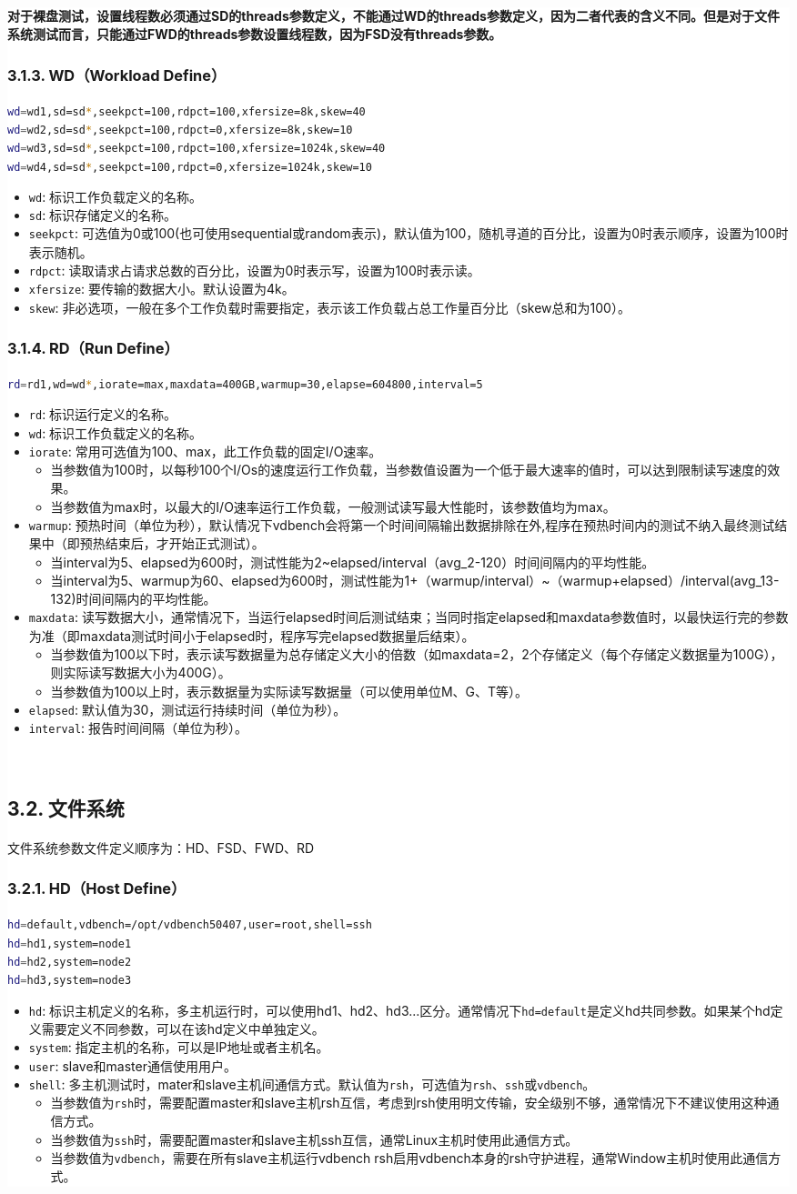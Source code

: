 __对于裸盘测试，设置线程数必须通过SD的threads参数定义，不能通过WD的threads参数定义，因为二者代表的含义不同。但是对于文件系统测试而言，只能通过FWD的threads参数设置线程数，因为FSD没有threads参数。__

### 3.1.3. WD（Workload Define）
```bash
wd=wd1,sd=sd*,seekpct=100,rdpct=100,xfersize=8k,skew=40
wd=wd2,sd=sd*,seekpct=100,rdpct=0,xfersize=8k,skew=10
wd=wd3,sd=sd*,seekpct=100,rdpct=100,xfersize=1024k,skew=40
wd=wd4,sd=sd*,seekpct=100,rdpct=0,xfersize=1024k,skew=10
```
- `wd`: 标识工作负载定义的名称。
- `sd`: 标识存储定义的名称。
- `seekpct`: 可选值为0或100(也可使用sequential或random表示)，默认值为100，随机寻道的百分比，设置为0时表示顺序，设置为100时表示随机。
- `rdpct`: 读取请求占请求总数的百分比，设置为0时表示写，设置为100时表示读。
- `xfersize`: 要传输的数据大小。默认设置为4k。
- `skew`: 非必选项，一般在多个工作负载时需要指定，表示该工作负载占总工作量百分比（skew总和为100）。

### 3.1.4. RD（Run Define）
```bash
rd=rd1,wd=wd*,iorate=max,maxdata=400GB,warmup=30,elapse=604800,interval=5
```
- `rd`: 标识运行定义的名称。
- `wd`: 标识工作负载定义的名称。
- `iorate`: 常用可选值为100、max，此工作负载的固定I/O速率。
  - 当参数值为100时，以每秒100个I/Os的速度运行工作负载，当参数值设置为一个低于最大速率的值时，可以达到限制读写速度的效果。
  - 当参数值为max时，以最大的I/O速率运行工作负载，一般测试读写最大性能时，该参数值均为max。
- `warmup`: 预热时间（单位为秒），默认情况下vdbench会将第一个时间间隔输出数据排除在外,程序在预热时间内的测试不纳入最终测试结果中（即预热结束后，才开始正式测试）。
  - 当interval为5、elapsed为600时，测试性能为2~elapsed/interval（avg_2-120）时间间隔内的平均性能。
  - 当interval为5、warmup为60、elapsed为600时，测试性能为1+（warmup/interval）~（warmup+elapsed）/interval(avg_13-132)时间间隔内的平均性能。
- `maxdata`: 读写数据大小，通常情况下，当运行elapsed时间后测试结束；当同时指定elapsed和maxdata参数值时，以最快运行完的参数为准（即maxdata测试时间小于elapsed时，程序写完elapsed数据量后结束）。
  - 当参数值为100以下时，表示读写数据量为总存储定义大小的倍数（如maxdata=2，2个存储定义（每个存储定义数据量为100G），则实际读写数据大小为400G）。
  - 当参数值为100以上时，表示数据量为实际读写数据量（可以使用单位M、G、T等）。
- `elapsed`: 默认值为30，测试运行持续时间（单位为秒）。
- `interval`: 报告时间间隔（单位为秒）。


&nbsp;
&nbsp;
## 3.2. 文件系统
文件系统参数文件定义顺序为：HD、FSD、FWD、RD
### 3.2.1. HD（Host Define）
```bash
hd=default,vdbench=/opt/vdbench50407,user=root,shell=ssh
hd=hd1,system=node1
hd=hd2,system=node2
hd=hd3,system=node3
```
- `hd`: 标识主机定义的名称，多主机运行时，可以使用hd1、hd2、hd3...区分。通常情况下`hd=default`是定义hd共同参数。如果某个hd定义需要定义不同参数，可以在该hd定义中单独定义。
- `system`: 指定主机的名称，可以是IP地址或者主机名。
- `user`: slave和master通信使用用户。
- `shell`: 多主机测试时，mater和slave主机间通信方式。默认值为`rsh`，可选值为`rsh`、`ssh`或`vdbench`。
  - 当参数值为`rsh`时，需要配置master和slave主机rsh互信，考虑到rsh使用明文传输，安全级别不够，通常情况下不建议使用这种通信方式。
  - 当参数值为`ssh`时，需要配置master和slave主机ssh互信，通常Linux主机时使用此通信方式。
  - 当参数值为`vdbench`，需要在所有slave主机运行vdbench rsh启用vdbench本身的rsh守护进程，通常Window主机时使用此通信方式。
